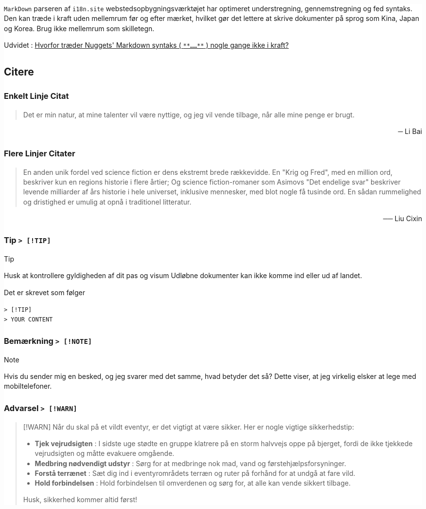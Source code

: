 `MarkDown` parseren af `i18n.site` webstedsopbygningsværktøjet har optimeret understregning, gennemstregning og fed syntaks. Den kan træde i kraft uden mellemrum før og efter mærket, hvilket gør det lettere at skrive dokumenter på sprog som Kina, Japan og Korea. Brug ikke mellemrum som skilletegn.

Udvidet : [Hvorfor træder Nuggets' Markdown syntaks ( `**……**` ) nogle gange ikke i kraft?](//juejin.cn/post/7064565848421171213)

## Citere

### Enkelt Linje Citat

> Det er min natur, at mine talenter vil være nyttige, og jeg vil vende tilbage, når alle mine penge er brugt.
<p style="text-align:right">─ Li Bai</p>

### Flere Linjer Citater

> En anden unik fordel ved science fiction er dens ekstremt brede rækkevidde.
> En "Krig og Fred", med en million ord, beskriver kun en regions historie i flere årtier;
> Og science fiction-romaner som Asimovs "Det endelige svar" beskriver levende milliarder af års historie i hele universet, inklusive mennesker, med blot nogle få tusinde ord.
> En sådan rummelighed og dristighed er umulig at opnå i traditionel litteratur.
<p style="text-align:right">── Liu Cixin</p>

### Tip `> [!TIP]`

> [!TIP]
> Husk at kontrollere gyldigheden af dit pas og visum Udløbne dokumenter kan ikke komme ind eller ud af landet.

Det er skrevet som følger

```
> [!TIP]
> YOUR CONTENT
```

### Bemærkning `> [!NOTE]`

> [!NOTE]
> Hvis du sender mig en besked, og jeg svarer med det samme, hvad betyder det så?
> Dette viser, at jeg virkelig elsker at lege med mobiltelefoner.


### Advarsel `> [!WARN]`

> [!WARN]
> Når du skal på et vildt eventyr, er det vigtigt at være sikker. Her er nogle vigtige sikkerhedstip:
>
> - **Tjek vejrudsigten** : I sidste uge stødte en gruppe klatrere på en storm halvvejs oppe på bjerget, fordi de ikke tjekkede vejrudsigten og måtte evakuere omgående.
> - **Medbring nødvendigt udstyr** : Sørg for at medbringe nok mad, vand og førstehjælpsforsyninger.
> - **Forstå terrænet** : Sæt dig ind i eventyrområdets terræn og ruter på forhånd for at undgå at fare vild.
> - **Hold forbindelsen** : Hold forbindelsen til omverdenen og sørg for, at alle kan vende sikkert tilbage.
>
> Husk, sikkerhed kommer altid først!
